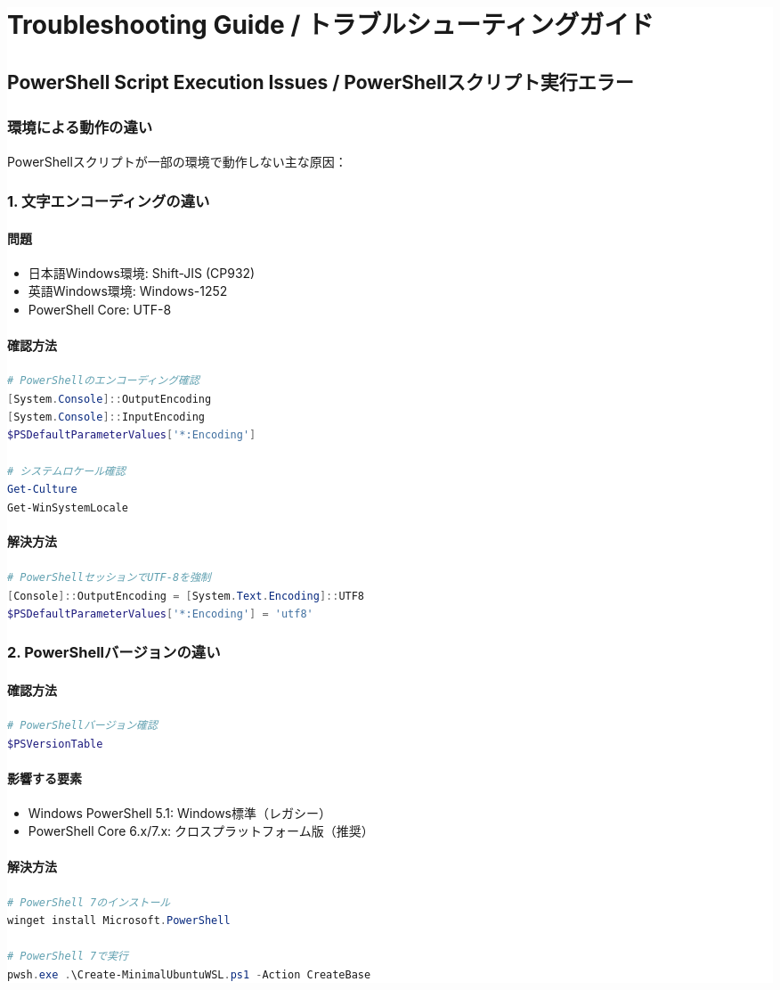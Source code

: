 # Troubleshooting Guide / トラブルシューティングガイド

## PowerShell Script Execution Issues / PowerShellスクリプト実行エラー

### 環境による動作の違い

PowerShellスクリプトが一部の環境で動作しない主な原因：

### 1. **文字エンコーディングの違い**

#### 問題
- 日本語Windows環境: Shift-JIS (CP932)
- 英語Windows環境: Windows-1252
- PowerShell Core: UTF-8

#### 確認方法
```powershell
# PowerShellのエンコーディング確認
[System.Console]::OutputEncoding
[System.Console]::InputEncoding
$PSDefaultParameterValues['*:Encoding']

# システムロケール確認
Get-Culture
Get-WinSystemLocale
```

#### 解決方法
```powershell
# PowerShellセッションでUTF-8を強制
[Console]::OutputEncoding = [System.Text.Encoding]::UTF8
$PSDefaultParameterValues['*:Encoding'] = 'utf8'
```

### 2. **PowerShellバージョンの違い**

#### 確認方法
```powershell
# PowerShellバージョン確認
$PSVersionTable
```

#### 影響する要素
- Windows PowerShell 5.1: Windows標準（レガシー）
- PowerShell Core 6.x/7.x: クロスプラットフォーム版（推奨）

#### 解決方法
```powershell
# PowerShell 7のインストール
winget install Microsoft.PowerShell

# PowerShell 7で実行
pwsh.exe .\Create-MinimalUbuntuWSL.ps1 -Action CreateBase
```
